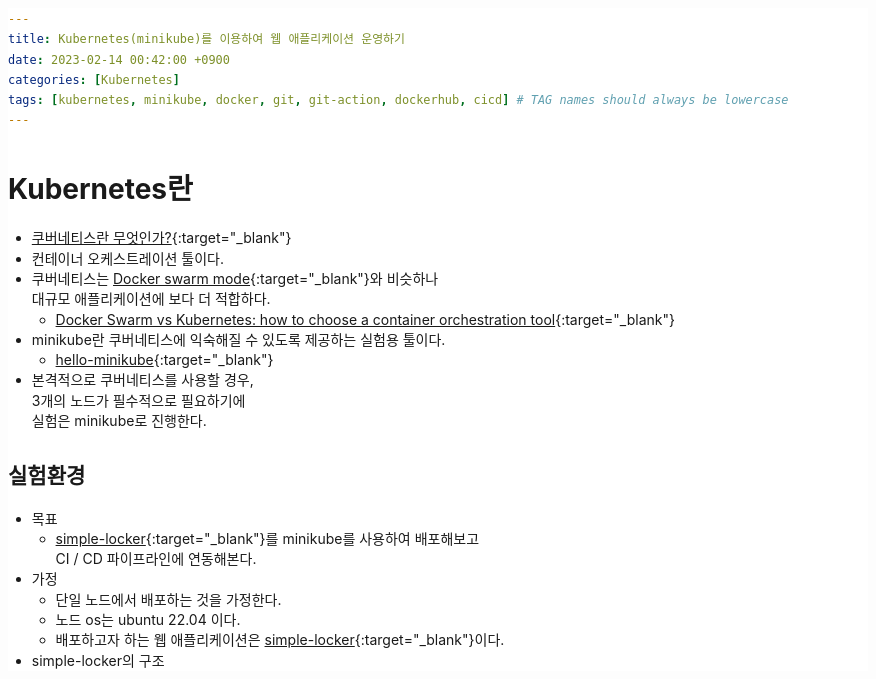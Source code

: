 ```yaml
---
title: Kubernetes(minikube)를 이용하여 웹 애플리케이션 운영하기
date: 2023-02-14 00:42:00 +0900
categories: [Kubernetes]
tags: [kubernetes, minikube, docker, git, git-action, dockerhub, cicd] # TAG names should always be lowercase
---
```

# Kubernetes란
- [쿠버네티스란 무엇인가?](https://kubernetes.io/ko/docs/concepts/overview/){:target="_blank"}
- 컨테이너 오케스트레이션 툴이다.
- 쿠버네티스는 [Docker swarm mode](https://a3magic3pocket.github.io/posts/docker-swarm-mode-deploy-application/){:target="_blank"}와 비슷하나  
대규모 애플리케이션에 보다 더 적합하다.
    - [Docker Swarm vs Kubernetes: how to choose a container orchestration tool](https://circleci.com/blog/docker-swarm-vs-kubernetes/){:target="_blank"}
- minikube란 쿠버네티스에 익숙해질 수 있도록 제공하는 실험용 툴이다.
    - [hello-minikube](https://kubernetes.io/ko/docs/tutorials/hello-minikube/){:target="_blank"}
- 본격적으로 쿠버네티스를 사용할 경우,  
    3개의 노드가 필수적으로 필요하기에  
    실험은 minikube로 진행한다.


## 실험환경
- 목표
    - [simple-locker](https://coinlocker.link/){:target="_blank"}를 minikube를 사용하여 배포해보고  
        CI / CD 파이프라인에 연동해본다.
- 가정
    - 단일 노드에서 배포하는 것을 가정한다.
    - 노드 os는 ubuntu 22.04 이다.
    - 배포하고자 하는 웹 애플리케이션은 [simple-locker](https://www.coinlocker.link/){:target="_blank"}이다.
- simple-locker의 구조